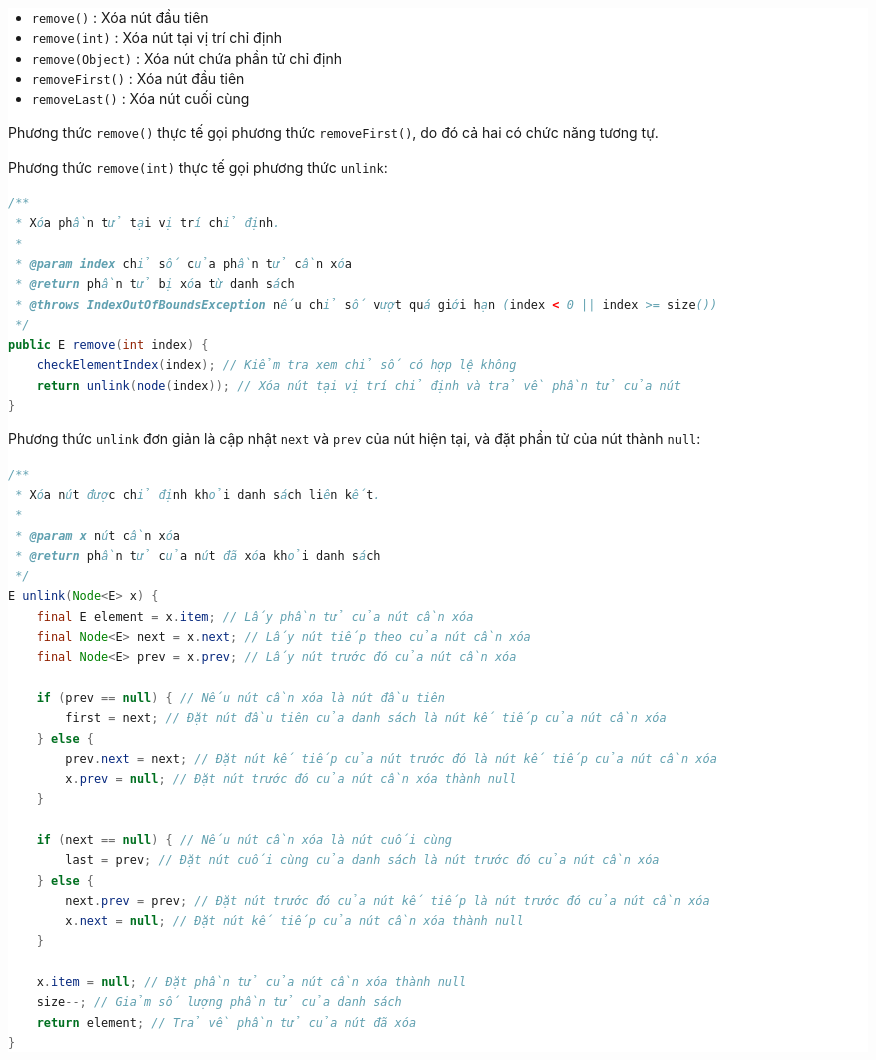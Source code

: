 - `remove()` : Xóa nút đầu tiên
- `remove(int)` : Xóa nút tại vị trí chỉ định
- `remove(Object)` : Xóa nút chứa phần tử chỉ định
- `removeFirst()` : Xóa nút đầu tiên
- `removeLast()` : Xóa nút cuối cùng

Phương thức `remove()` thực tế gọi phương thức `removeFirst()`, do đó cả hai có chức năng tương tự.

Phương thức `remove(int)` thực tế gọi phương thức `unlink`:

```java
/**
 * Xóa phần tử tại vị trí chỉ định.
 *
 * @param index chỉ số của phần tử cần xóa
 * @return phần tử bị xóa từ danh sách
 * @throws IndexOutOfBoundsException nếu chỉ số vượt quá giới hạn (index < 0 || index >= size())
 */
public E remove(int index) {
    checkElementIndex(index); // Kiểm tra xem chỉ số có hợp lệ không
    return unlink(node(index)); // Xóa nút tại vị trí chỉ định và trả về phần tử của nút
}
```

Phương thức `unlink` đơn giản là cập nhật `next` và `prev` của nút hiện tại, và đặt phần tử của nút thành `null`:

```java
/**
 * Xóa nút được chỉ định khỏi danh sách liên kết.
 *
 * @param x nút cần xóa
 * @return phần tử của nút đã xóa khỏi danh sách
 */
E unlink(Node<E> x) {
    final E element = x.item; // Lấy phần tử của nút cần xóa
    final Node<E> next = x.next; // Lấy nút tiếp theo của nút cần xóa
    final Node<E> prev = x.prev; // Lấy nút trước đó của nút cần xóa

    if (prev == null) { // Nếu nút cần xóa là nút đầu tiên
        first = next; // Đặt nút đầu tiên của danh sách là nút kế tiếp của nút cần xóa
    } else {
        prev.next = next; // Đặt nút kế tiếp của nút trước đó là nút kế tiếp của nút cần xóa
        x.prev = null; // Đặt nút trước đó của nút cần xóa thành null
    }

    if (next == null) { // Nếu nút cần xóa là nút cuối cùng
        last = prev; // Đặt nút cuối cùng của danh sách là nút trước đó của nút cần xóa
    } else {
        next.prev = prev; // Đặt nút trước đó của nút kế tiếp là nút trước đó của nút cần xóa
        x.next = null; // Đặt nút kế tiếp của nút cần xóa thành null
    }

    x.item = null; // Đặt phần tử của nút cần xóa thành null
    size--; // Giảm số lượng phần tử của danh sách
    return element; // Trả về phần tử của nút đã xóa
}
```
